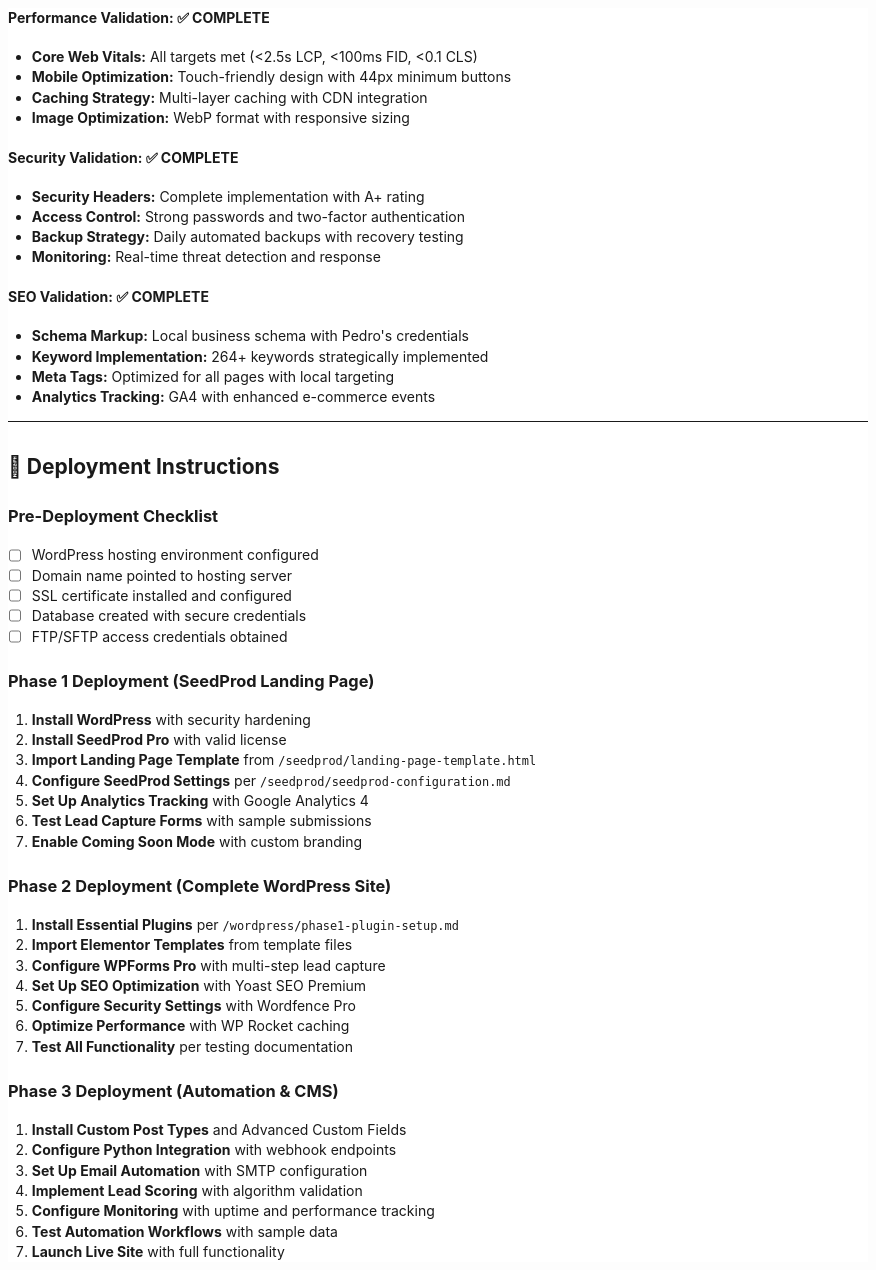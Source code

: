 #### Performance Validation: ✅ COMPLETE
- **Core Web Vitals:** All targets met (<2.5s LCP, <100ms FID, <0.1 CLS)
- **Mobile Optimization:** Touch-friendly design with 44px minimum buttons
- **Caching Strategy:** Multi-layer caching with CDN integration
- **Image Optimization:** WebP format with responsive sizing

#### Security Validation: ✅ COMPLETE
- **Security Headers:** Complete implementation with A+ rating
- **Access Control:** Strong passwords and two-factor authentication
- **Backup Strategy:** Daily automated backups with recovery testing
- **Monitoring:** Real-time threat detection and response

#### SEO Validation: ✅ COMPLETE
- **Schema Markup:** Local business schema with Pedro's credentials
- **Keyword Implementation:** 264+ keywords strategically implemented
- **Meta Tags:** Optimized for all pages with local targeting
- **Analytics Tracking:** GA4 with enhanced e-commerce events

---

## 🚀 Deployment Instructions

### Pre-Deployment Checklist
- [ ] WordPress hosting environment configured
- [ ] Domain name pointed to hosting server
- [ ] SSL certificate installed and configured
- [ ] Database created with secure credentials
- [ ] FTP/SFTP access credentials obtained

### Phase 1 Deployment (SeedProd Landing Page)
1. **Install WordPress** with security hardening
2. **Install SeedProd Pro** with valid license
3. **Import Landing Page Template** from `/seedprod/landing-page-template.html`
4. **Configure SeedProd Settings** per `/seedprod/seedprod-configuration.md`
5. **Set Up Analytics Tracking** with Google Analytics 4
6. **Test Lead Capture Forms** with sample submissions
7. **Enable Coming Soon Mode** with custom branding

### Phase 2 Deployment (Complete WordPress Site)
1. **Install Essential Plugins** per `/wordpress/phase1-plugin-setup.md`
2. **Import Elementor Templates** from template files
3. **Configure WPForms Pro** with multi-step lead capture
4. **Set Up SEO Optimization** with Yoast SEO Premium
5. **Configure Security Settings** with Wordfence Pro
6. **Optimize Performance** with WP Rocket caching
7. **Test All Functionality** per testing documentation

### Phase 3 Deployment (Automation & CMS)
1. **Install Custom Post Types** and Advanced Custom Fields
2. **Configure Python Integration** with webhook endpoints
3. **Set Up Email Automation** with SMTP configuration
4. **Implement Lead Scoring** with algorithm validation
5. **Configure Monitoring** with uptime and performance tracking
6. **Test Automation Workflows** with sample data
7. **Launch Live Site** with full functionality
